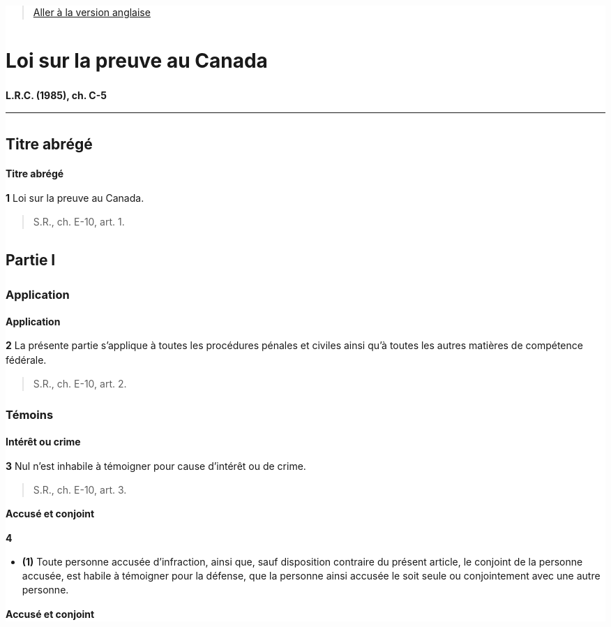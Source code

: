 > [Aller à la version anglaise](/en/Acts/Revised%20Statutes%20of%20Canada/C/C-5.md)

# Loi sur la preuve au Canada

**L.R.C. (1985), ch. C-5**


----------



## Titre abrégé



**Titre abrégé**

**1** Loi sur la preuve au Canada.
> S.R., ch. E-10, art. 1.





## Partie I



### Application



**Application**

**2** La présente partie s’applique à toutes les procédures pénales et civiles ainsi qu’à toutes les autres matières de compétence fédérale.
> S.R., ch. E-10, art. 2.





### Témoins



**Intérêt ou crime**

**3** Nul n’est inhabile à témoigner pour cause d’intérêt ou de crime.
> S.R., ch. E-10, art. 3.





**Accusé et conjoint**

**4** 

- **(1)** Toute personne accusée d’infraction, ainsi que, sauf disposition contraire du présent article, le conjoint de la personne accusée, est habile à témoigner pour la défense, que la personne ainsi accusée le soit seule ou conjointement avec une autre personne.

**Accusé et conjoint**

